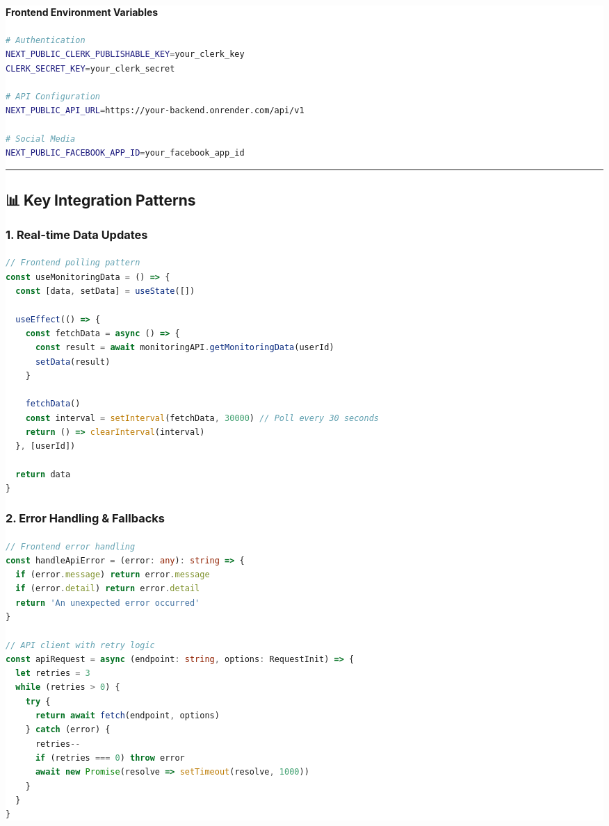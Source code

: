 #### **Frontend Environment Variables**
```bash
# Authentication
NEXT_PUBLIC_CLERK_PUBLISHABLE_KEY=your_clerk_key
CLERK_SECRET_KEY=your_clerk_secret

# API Configuration
NEXT_PUBLIC_API_URL=https://your-backend.onrender.com/api/v1

# Social Media
NEXT_PUBLIC_FACEBOOK_APP_ID=your_facebook_app_id
```

---

## 📊 **Key Integration Patterns**

### **1. Real-time Data Updates**
```typescript
// Frontend polling pattern
const useMonitoringData = () => {
  const [data, setData] = useState([])
  
  useEffect(() => {
    const fetchData = async () => {
      const result = await monitoringAPI.getMonitoringData(userId)
      setData(result)
    }
    
    fetchData()
    const interval = setInterval(fetchData, 30000) // Poll every 30 seconds
    return () => clearInterval(interval)
  }, [userId])
  
  return data
}
```

### **2. Error Handling & Fallbacks**
```typescript
// Frontend error handling
const handleApiError = (error: any): string => {
  if (error.message) return error.message
  if (error.detail) return error.detail
  return 'An unexpected error occurred'
}

// API client with retry logic
const apiRequest = async (endpoint: string, options: RequestInit) => {
  let retries = 3
  while (retries > 0) {
    try {
      return await fetch(endpoint, options)
    } catch (error) {
      retries--
      if (retries === 0) throw error
      await new Promise(resolve => setTimeout(resolve, 1000))
    }
  }
}
```
